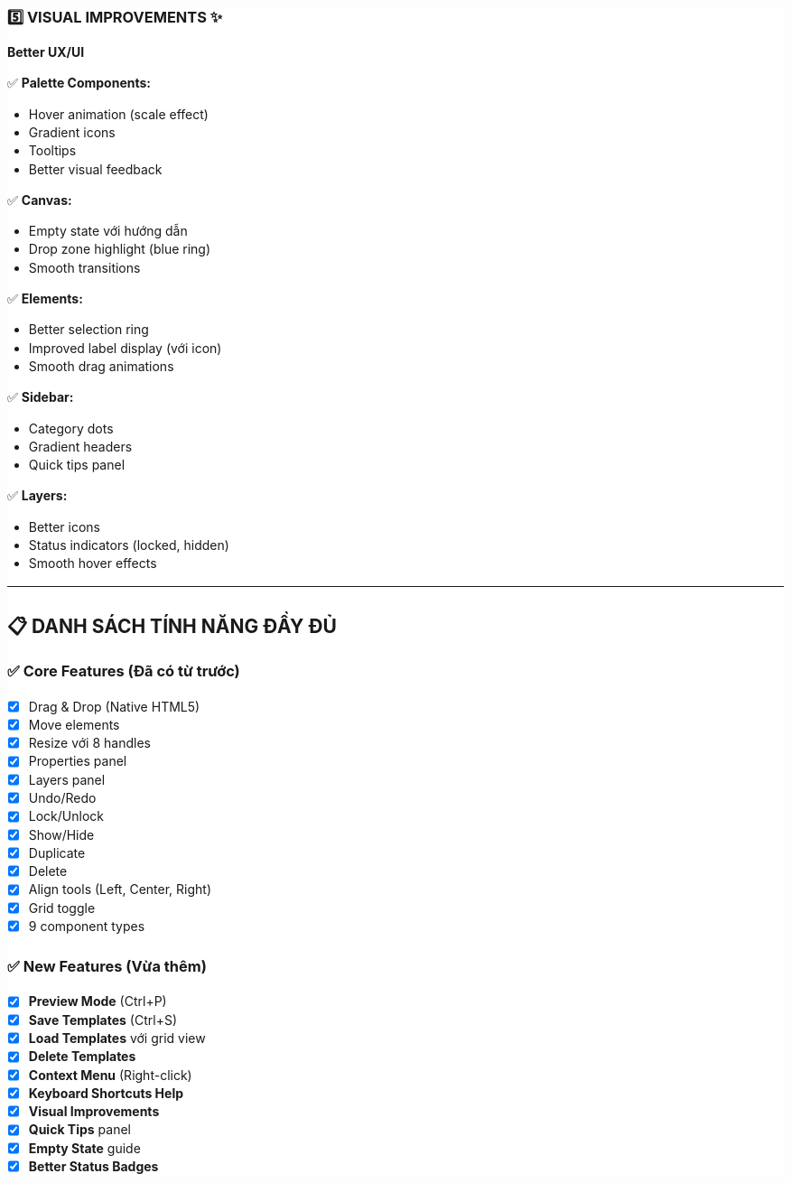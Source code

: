 
### 5️⃣ **VISUAL IMPROVEMENTS** ✨
**Better UX/UI**

✅ **Palette Components:**
- Hover animation (scale effect)
- Gradient icons
- Tooltips
- Better visual feedback

✅ **Canvas:**
- Empty state với hướng dẫn
- Drop zone highlight (blue ring)
- Smooth transitions

✅ **Elements:**
- Better selection ring
- Improved label display (với icon)
- Smooth drag animations

✅ **Sidebar:**
- Category dots
- Gradient headers
- Quick tips panel

✅ **Layers:**
- Better icons
- Status indicators (locked, hidden)
- Smooth hover effects

---

## 📋 DANH SÁCH TÍNH NĂNG ĐẦY ĐỦ

### ✅ Core Features (Đã có từ trước)
- [x] Drag & Drop (Native HTML5)
- [x] Move elements
- [x] Resize với 8 handles
- [x] Properties panel
- [x] Layers panel
- [x] Undo/Redo
- [x] Lock/Unlock
- [x] Show/Hide
- [x] Duplicate
- [x] Delete
- [x] Align tools (Left, Center, Right)
- [x] Grid toggle
- [x] 9 component types

### ✅ New Features (Vừa thêm)
- [x] **Preview Mode** (Ctrl+P)
- [x] **Save Templates** (Ctrl+S)
- [x] **Load Templates** với grid view
- [x] **Delete Templates**
- [x] **Context Menu** (Right-click)
- [x] **Keyboard Shortcuts Help**
- [x] **Visual Improvements**
- [x] **Quick Tips** panel
- [x] **Empty State** guide
- [x] **Better Status Badges**
